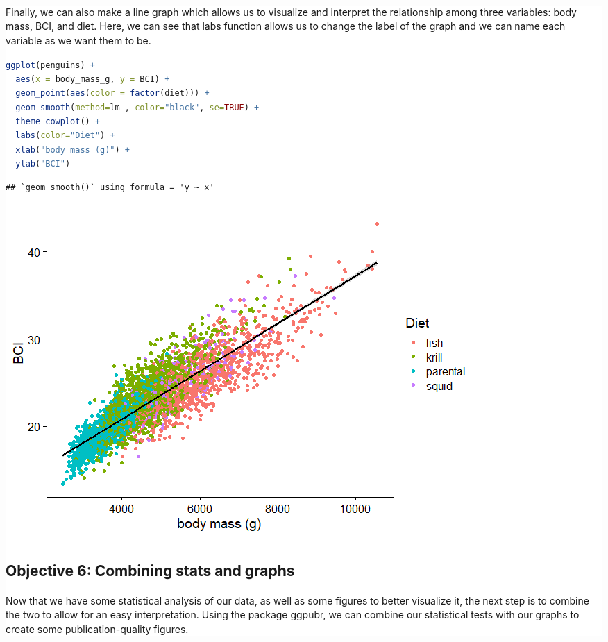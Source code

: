 Finally, we can also make a line graph which allows us to visualize and
interpret the relationship among three variables: body mass, BCI, and
diet. Here, we can see that labs function allows us to change the label
of the graph and we can name each variable as we want them to be.

``` r
ggplot(penguins) +
  aes(x = body_mass_g, y = BCI) +
  geom_point(aes(color = factor(diet))) +
  geom_smooth(method=lm , color="black", se=TRUE) +
  theme_cowplot() +
  labs(color="Diet") +
  xlab("body mass (g)") + 
  ylab("BCI")
```

    ## `geom_smooth()` using formula = 'y ~ x'

![](Project1revised_files/figure-gfm/unnamed-chunk-11-1.png)

## Objective 6: Combining stats and graphs

Now that we have some statistical analysis of our data, as well as some
figures to better visualize it, the next step is to combine the two to
allow for an easy interpretation. Using the package ggpubr, we can
combine our statistical tests with our graphs to create some
publication-quality figures.
